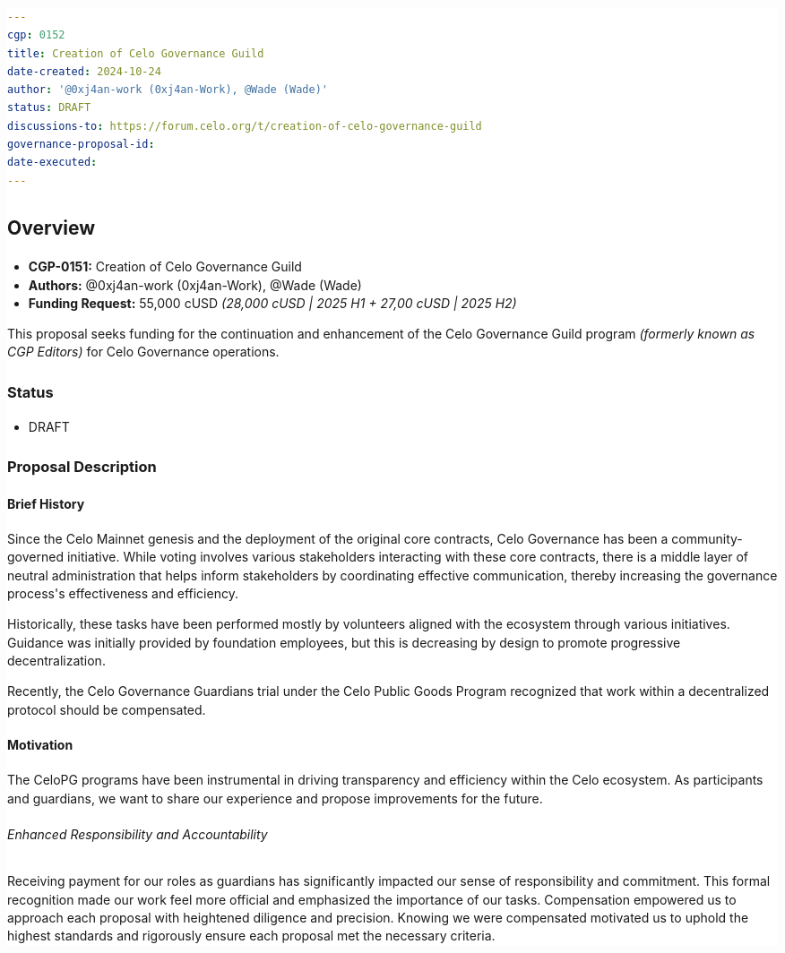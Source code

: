 ```yaml
---
cgp: 0152
title: Creation of Celo Governance Guild
date-created: 2024-10-24
author: '@0xj4an-work (0xj4an-Work), @Wade (Wade)'
status: DRAFT
discussions-to: https://forum.celo.org/t/creation-of-celo-governance-guild
governance-proposal-id:
date-executed:
---
```


 
## Overview
- **CGP-0151:** Creation of Celo Governance Guild
- **Authors:** @0xj4an-work (0xj4an-Work), @Wade (Wade)
- **Funding Request:** 55,000 cUSD *(28,000 cUSD | 2025 H1 + 27,00 cUSD | 2025 H2)*

This proposal seeks funding for the continuation and enhancement of the Celo Governance Guild program *(formerly known as CGP Editors)* for Celo Governance operations.

### Status
- DRAFT

### Proposal Description

#### Brief History
Since the Celo Mainnet genesis and the deployment of the original core contracts, Celo Governance has been a community-governed initiative. While voting involves various stakeholders interacting with these core contracts, there is a middle layer of neutral administration that helps inform stakeholders by coordinating effective communication, thereby increasing the governance process's effectiveness and efficiency.

Historically, these tasks have been performed mostly by volunteers aligned with the ecosystem through various initiatives. Guidance was initially provided by foundation employees, but this is decreasing by design to promote progressive decentralization.

Recently, the Celo Governance Guardians trial under the Celo Public Goods Program recognized that work within a decentralized protocol should be compensated.

#### Motivation
The CeloPG programs have been instrumental in driving transparency and efficiency within the Celo ecosystem. As participants and guardians, we want to share our experience and propose improvements for the future.

###### Enhanced Responsibility and Accountability
Receiving payment for our roles as guardians has significantly impacted our sense of responsibility and commitment. This formal recognition made our work feel more official and emphasized the importance of our tasks. Compensation empowered us to approach each proposal with heightened diligence and precision. Knowing we were compensated motivated us to uphold the highest standards and rigorously ensure each proposal met the necessary criteria.
